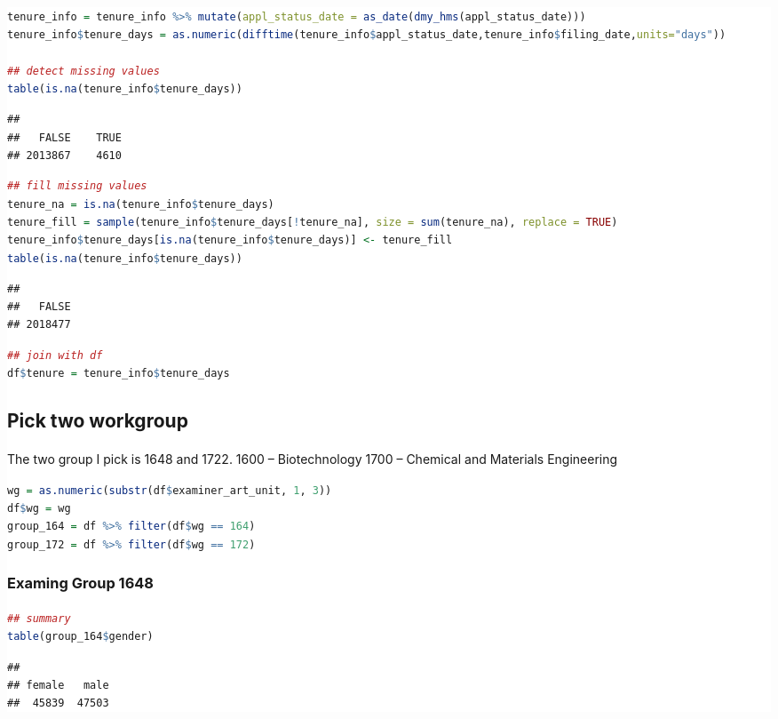 ``` r
tenure_info = tenure_info %>% mutate(appl_status_date = as_date(dmy_hms(appl_status_date))) 
tenure_info$tenure_days = as.numeric(difftime(tenure_info$appl_status_date,tenure_info$filing_date,units="days"))

## detect missing values
table(is.na(tenure_info$tenure_days))
```

    ## 
    ##   FALSE    TRUE 
    ## 2013867    4610

``` r
## fill missing values
tenure_na = is.na(tenure_info$tenure_days)
tenure_fill = sample(tenure_info$tenure_days[!tenure_na], size = sum(tenure_na), replace = TRUE)
tenure_info$tenure_days[is.na(tenure_info$tenure_days)] <- tenure_fill
table(is.na(tenure_info$tenure_days))
```

    ## 
    ##   FALSE 
    ## 2018477

``` r
## join with df
df$tenure = tenure_info$tenure_days
```

## Pick two workgroup

The two group I pick is 1648 and 1722. 1600 – Biotechnology 1700 –
Chemical and Materials Engineering

``` r
wg = as.numeric(substr(df$examiner_art_unit, 1, 3))
df$wg = wg
group_164 = df %>% filter(df$wg == 164)
group_172 = df %>% filter(df$wg == 172)
```

### Examing Group 1648

``` r
## summary
table(group_164$gender)
```

    ## 
    ## female   male 
    ##  45839  47503
